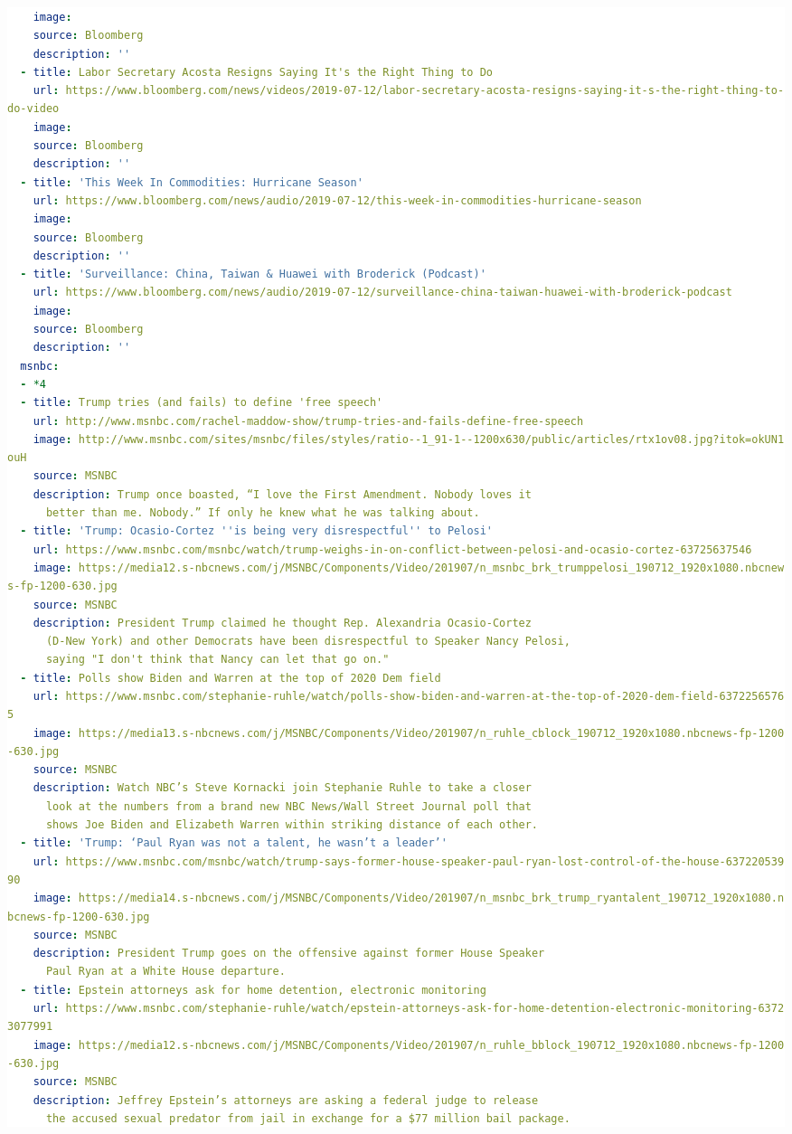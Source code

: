 ```yaml
    image: 
    source: Bloomberg
    description: ''
  - title: Labor Secretary Acosta Resigns Saying It's the Right Thing to Do
    url: https://www.bloomberg.com/news/videos/2019-07-12/labor-secretary-acosta-resigns-saying-it-s-the-right-thing-to-do-video
    image: 
    source: Bloomberg
    description: ''
  - title: 'This Week In Commodities: Hurricane Season'
    url: https://www.bloomberg.com/news/audio/2019-07-12/this-week-in-commodities-hurricane-season
    image: 
    source: Bloomberg
    description: ''
  - title: 'Surveillance: China, Taiwan & Huawei with Broderick (Podcast)'
    url: https://www.bloomberg.com/news/audio/2019-07-12/surveillance-china-taiwan-huawei-with-broderick-podcast
    image: 
    source: Bloomberg
    description: ''
  msnbc:
  - *4
  - title: Trump tries (and fails) to define 'free speech'
    url: http://www.msnbc.com/rachel-maddow-show/trump-tries-and-fails-define-free-speech
    image: http://www.msnbc.com/sites/msnbc/files/styles/ratio--1_91-1--1200x630/public/articles/rtx1ov08.jpg?itok=okUN1ouH
    source: MSNBC
    description: Trump once boasted, “I love the First Amendment. Nobody loves it
      better than me. Nobody.” If only he knew what he was talking about.
  - title: 'Trump: Ocasio-Cortez ''is being very disrespectful'' to Pelosi'
    url: https://www.msnbc.com/msnbc/watch/trump-weighs-in-on-conflict-between-pelosi-and-ocasio-cortez-63725637546
    image: https://media12.s-nbcnews.com/j/MSNBC/Components/Video/201907/n_msnbc_brk_trumppelosi_190712_1920x1080.nbcnews-fp-1200-630.jpg
    source: MSNBC
    description: President Trump claimed he thought Rep. Alexandria Ocasio-Cortez
      (D-New York) and other Democrats have been disrespectful to Speaker Nancy Pelosi,
      saying "I don't think that Nancy can let that go on."
  - title: Polls show Biden and Warren at the top of 2020 Dem field
    url: https://www.msnbc.com/stephanie-ruhle/watch/polls-show-biden-and-warren-at-the-top-of-2020-dem-field-63722565765
    image: https://media13.s-nbcnews.com/j/MSNBC/Components/Video/201907/n_ruhle_cblock_190712_1920x1080.nbcnews-fp-1200-630.jpg
    source: MSNBC
    description: Watch NBC’s Steve Kornacki join Stephanie Ruhle to take a closer
      look at the numbers from a brand new NBC News/Wall Street Journal poll that
      shows Joe Biden and Elizabeth Warren within striking distance of each other.
  - title: 'Trump: ‘Paul Ryan was not a talent, he wasn’t a leader’'
    url: https://www.msnbc.com/msnbc/watch/trump-says-former-house-speaker-paul-ryan-lost-control-of-the-house-63722053990
    image: https://media14.s-nbcnews.com/j/MSNBC/Components/Video/201907/n_msnbc_brk_trump_ryantalent_190712_1920x1080.nbcnews-fp-1200-630.jpg
    source: MSNBC
    description: President Trump goes on the offensive against former House Speaker
      Paul Ryan at a White House departure.
  - title: Epstein attorneys ask for home detention, electronic monitoring
    url: https://www.msnbc.com/stephanie-ruhle/watch/epstein-attorneys-ask-for-home-detention-electronic-monitoring-63723077991
    image: https://media12.s-nbcnews.com/j/MSNBC/Components/Video/201907/n_ruhle_bblock_190712_1920x1080.nbcnews-fp-1200-630.jpg
    source: MSNBC
    description: Jeffrey Epstein’s attorneys are asking a federal judge to release
      the accused sexual predator from jail in exchange for a $77 million bail package.
```
